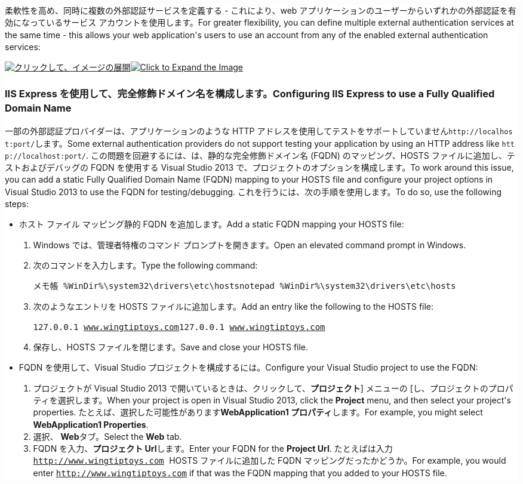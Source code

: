 <span data-ttu-id="67ff1-242">柔軟性を高め、同時に複数の外部認証サービスを定義する - これにより、web アプリケーションのユーザーからいずれかの外部認証を有効になっているサービス アカウントを使用します。</span><span class="sxs-lookup"><span data-stu-id="67ff1-242">For greater flexibility, you can define multiple external authentication services at the same time - this allows your web application's users to use an account from any of the enabled external authentication services:</span></span>

<span data-ttu-id="67ff1-243">[![](external-authentication-services/_static/image62.png "クリックして、イメージの展開")](external-authentication-services/_static/image61.png)</span><span class="sxs-lookup"><span data-stu-id="67ff1-243">[![](external-authentication-services/_static/image62.png "Click to Expand the Image")](external-authentication-services/_static/image61.png)</span></span>

<a id="FQDN"></a>
### <a name="configuring-iis-express-to-use-a-fully-qualified-domain-name"></a><span data-ttu-id="67ff1-244">IIS Express を使用して、完全修飾ドメイン名を構成します。</span><span class="sxs-lookup"><span data-stu-id="67ff1-244">Configuring IIS Express to use a Fully Qualified Domain Name</span></span>

<span data-ttu-id="67ff1-245">一部の外部認証プロバイダーは、アプリケーションのような HTTP アドレスを使用してテストをサポートしていません`http://localhost:port/`します。</span><span class="sxs-lookup"><span data-stu-id="67ff1-245">Some external authentication providers do not support testing your application by using an HTTP address like `http://localhost:port/`.</span></span> <span data-ttu-id="67ff1-246">この問題を回避するには、は、静的な完全修飾ドメイン名 (FQDN) のマッピング、HOSTS ファイルに追加し、テストおよびデバッグの FQDN を使用する Visual Studio 2013 で、プロジェクトのオプションを構成します。</span><span class="sxs-lookup"><span data-stu-id="67ff1-246">To work around this issue, you can add a static Fully Qualified Domain Name (FQDN) mapping to your HOSTS file and configure your project options in Visual Studio 2013 to use the FQDN for testing/debugging.</span></span> <span data-ttu-id="67ff1-247">これを行うには、次の手順を使用します。</span><span class="sxs-lookup"><span data-stu-id="67ff1-247">To do so, use the following steps:</span></span>

- <span data-ttu-id="67ff1-248">ホスト ファイル マッピング静的 FQDN を追加します。</span><span class="sxs-lookup"><span data-stu-id="67ff1-248">Add a static FQDN mapping your HOSTS file:</span></span>

  1. <span data-ttu-id="67ff1-249">Windows では、管理者特権のコマンド プロンプトを開きます。</span><span class="sxs-lookup"><span data-stu-id="67ff1-249">Open an elevated command prompt in Windows.</span></span>
  2. <span data-ttu-id="67ff1-250">次のコマンドを入力します。</span><span class="sxs-lookup"><span data-stu-id="67ff1-250">Type the following command:</span></span>

      <span data-ttu-id="67ff1-251"><kbd>メモ帳 %WinDir%\system32\drivers\etc\hosts</kbd></span><span class="sxs-lookup"><span data-stu-id="67ff1-251"><kbd>notepad %WinDir%\system32\drivers\etc\hosts</kbd></span></span>
  3. <span data-ttu-id="67ff1-252">次のようなエントリを HOSTS ファイルに追加します。</span><span class="sxs-lookup"><span data-stu-id="67ff1-252">Add an entry like the following to the HOSTS file:</span></span>

      <span data-ttu-id="67ff1-253"><kbd>127.0.0.1 www.wingtiptoys.com</kbd></span><span class="sxs-lookup"><span data-stu-id="67ff1-253"><kbd>127.0.0.1 www.wingtiptoys.com</kbd></span></span>
  4. <span data-ttu-id="67ff1-254">保存し、HOSTS ファイルを閉じます。</span><span class="sxs-lookup"><span data-stu-id="67ff1-254">Save and close your HOSTS file.</span></span>

- <span data-ttu-id="67ff1-255">FQDN を使用して、Visual Studio プロジェクトを構成するには。</span><span class="sxs-lookup"><span data-stu-id="67ff1-255">Configure your Visual Studio project to use the FQDN:</span></span>

  1. <span data-ttu-id="67ff1-256">プロジェクトが Visual Studio 2013 で開いているときは、クリックして、**プロジェクト**] メニューの [し、プロジェクトのプロパティを選択します。</span><span class="sxs-lookup"><span data-stu-id="67ff1-256">When your project is open in Visual Studio 2013, click the **Project** menu, and then select your project's properties.</span></span> <span data-ttu-id="67ff1-257">たとえば、選択した可能性があります**WebApplication1 プロパティ**します。</span><span class="sxs-lookup"><span data-stu-id="67ff1-257">For example, you might select **WebApplication1 Properties**.</span></span>
  2. <span data-ttu-id="67ff1-258">選択、 **Web**タブ。</span><span class="sxs-lookup"><span data-stu-id="67ff1-258">Select the **Web** tab.</span></span>
  3. <span data-ttu-id="67ff1-259">FQDN を入力、<strong>プロジェクト Url</strong>します。</span><span class="sxs-lookup"><span data-stu-id="67ff1-259">Enter your FQDN for the <strong>Project Url</strong>.</span></span> <span data-ttu-id="67ff1-260">たとえばは入力<kbd> <http://www.wingtiptoys.com> </kbd> HOSTS ファイルに追加した FQDN マッピングだったかどうか。</span><span class="sxs-lookup"><span data-stu-id="67ff1-260">For example, you would enter <kbd><http://www.wingtiptoys.com></kbd> if that was the FQDN mapping that you added to your HOSTS file.</span></span>

